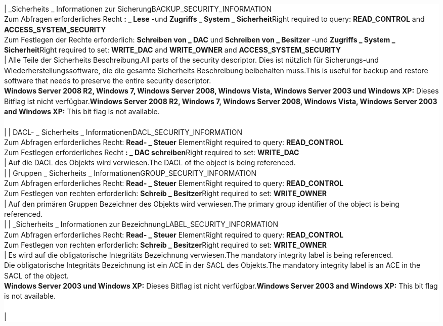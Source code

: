 | <span data-ttu-id="bc7ce-124">\_Sicherheits \_ Informationen zur Sicherung</span><span class="sxs-lookup"><span data-stu-id="bc7ce-124">BACKUP\_SECURITY\_INFORMATION</span></span><br/> <span data-ttu-id="bc7ce-125">Zum Abfragen erforderliches Recht **: \_ Lese** -und **Zugriffs \_ System \_ Sicherheit**</span><span class="sxs-lookup"><span data-stu-id="bc7ce-125">Right required to query: **READ\_CONTROL** and **ACCESS\_SYSTEM\_SECURITY**</span></span><br/> <span data-ttu-id="bc7ce-126">Zum Festlegen der Rechte erforderlich: **Schreiben von \_ DAC** und **Schreiben von \_ Besitzer** -und **Zugriffs \_ System \_ Sicherheit**</span><span class="sxs-lookup"><span data-stu-id="bc7ce-126">Right required to set: **WRITE\_DAC** and **WRITE\_OWNER** and **ACCESS\_SYSTEM\_SECURITY**</span></span><br/> | <span data-ttu-id="bc7ce-127">Alle Teile der Sicherheits Beschreibung.</span><span class="sxs-lookup"><span data-stu-id="bc7ce-127">All parts of the security descriptor.</span></span> <span data-ttu-id="bc7ce-128">Dies ist nützlich für Sicherungs-und Wiederherstellungssoftware, die die gesamte Sicherheits Beschreibung beibehalten muss.</span><span class="sxs-lookup"><span data-stu-id="bc7ce-128">This is useful for backup and restore software that needs to preserve the entire security descriptor.</span></span><br/> <span data-ttu-id="bc7ce-129">**Windows Server 2008 R2, Windows 7, Windows Server 2008, Windows Vista, Windows Server 2003 und Windows XP:** Dieses Bitflag ist nicht verfügbar.</span><span class="sxs-lookup"><span data-stu-id="bc7ce-129">**Windows Server 2008 R2, Windows 7, Windows Server 2008, Windows Vista, Windows Server 2003 and Windows XP:** This bit flag is not available.</span></span><br/> <br/>                                                  |
| <span data-ttu-id="bc7ce-130">DACL- \_ Sicherheits \_ Informationen</span><span class="sxs-lookup"><span data-stu-id="bc7ce-130">DACL\_SECURITY\_INFORMATION</span></span><br/> <span data-ttu-id="bc7ce-131">Zum Abfragen erforderliches Recht: **Read- \_ Steuer** Element</span><span class="sxs-lookup"><span data-stu-id="bc7ce-131">Right required to query: **READ\_CONTROL**</span></span><br/> <span data-ttu-id="bc7ce-132">Zum Festlegen erforderliches Recht **: \_ DAC schreiben**</span><span class="sxs-lookup"><span data-stu-id="bc7ce-132">Right required to set: **WRITE\_DAC**</span></span><br/>                                                                                          | <span data-ttu-id="bc7ce-133">Auf die DACL des Objekts wird verwiesen.</span><span class="sxs-lookup"><span data-stu-id="bc7ce-133">The DACL of the object is being referenced.</span></span><br/>                                                                                                                                                                                                                                                                                                                        |
| <span data-ttu-id="bc7ce-134">Gruppen \_ Sicherheits \_ Informationen</span><span class="sxs-lookup"><span data-stu-id="bc7ce-134">GROUP\_SECURITY\_INFORMATION</span></span><br/> <span data-ttu-id="bc7ce-135">Zum Abfragen erforderliches Recht: **Read- \_ Steuer** Element</span><span class="sxs-lookup"><span data-stu-id="bc7ce-135">Right required to query: **READ\_CONTROL**</span></span><br/> <span data-ttu-id="bc7ce-136">Zum Festlegen von rechten erforderlich: **Schreib \_ Besitzer**</span><span class="sxs-lookup"><span data-stu-id="bc7ce-136">Right required to set: **WRITE\_OWNER**</span></span> <br/>                                                                                      | <span data-ttu-id="bc7ce-137">Auf den primären Gruppen Bezeichner des Objekts wird verwiesen.</span><span class="sxs-lookup"><span data-stu-id="bc7ce-137">The primary group identifier of the object is being referenced.</span></span><br/>                                                                                                                                                                                                                                                                                                    |
| <span data-ttu-id="bc7ce-138">\_Sicherheits \_ Informationen zur Bezeichnung</span><span class="sxs-lookup"><span data-stu-id="bc7ce-138">LABEL\_SECURITY\_INFORMATION</span></span><br/> <span data-ttu-id="bc7ce-139">Zum Abfragen erforderliches Recht: **Read- \_ Steuer** Element</span><span class="sxs-lookup"><span data-stu-id="bc7ce-139">Right required to query: **READ\_CONTROL**</span></span><br/> <span data-ttu-id="bc7ce-140">Zum Festlegen von rechten erforderlich: **Schreib \_ Besitzer**</span><span class="sxs-lookup"><span data-stu-id="bc7ce-140">Right required to set: **WRITE\_OWNER**</span></span> <br/>                                                                                      | <span data-ttu-id="bc7ce-141">Es wird auf die obligatorische Integritäts Bezeichnung verwiesen.</span><span class="sxs-lookup"><span data-stu-id="bc7ce-141">The mandatory integrity label is being referenced.</span></span><br/> <span data-ttu-id="bc7ce-142">Die obligatorische Integritäts Bezeichnung ist ein ACE in der SACL des Objekts.</span><span class="sxs-lookup"><span data-stu-id="bc7ce-142">The mandatory integrity label is an ACE in the SACL of the object.</span></span><br/> <span data-ttu-id="bc7ce-143">**Windows Server 2003 und Windows XP:** Dieses Bitflag ist nicht verfügbar.</span><span class="sxs-lookup"><span data-stu-id="bc7ce-143">**Windows Server 2003 and Windows XP:** This bit flag is not available.</span></span><br/> <br/>                                                                                                                                    |